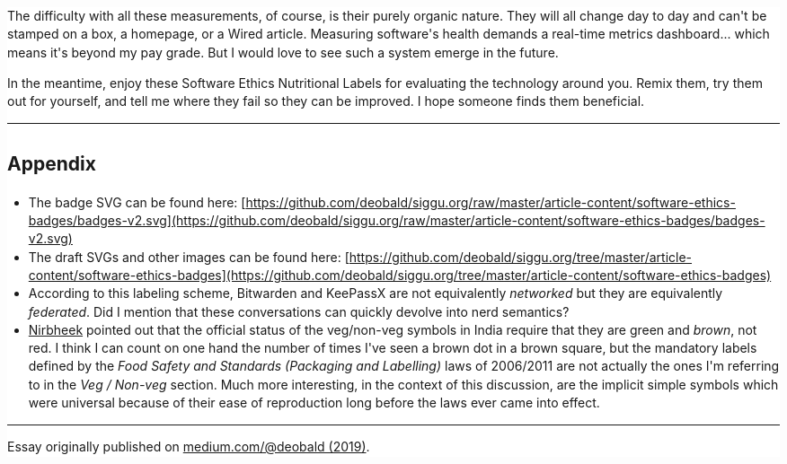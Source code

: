 The difficulty with all these measurements, of course, is their purely organic nature. They will all change day to day and can't be stamped on a box, a homepage, or a Wired article. Measuring software's health demands a real-time metrics dashboard... which means it's beyond my pay grade. But I would love to see such a system emerge in the future.

In the meantime, enjoy these Software Ethics Nutritional Labels for evaluating the technology around you. Remix them, try them out for yourself, and tell me where they fail so they can be improved. I hope someone finds them beneficial.

***

## Appendix

- The badge SVG can be found here: [https://github.com/deobald/siggu.org/raw/master/article-content/software-ethics-badges/badges-v2.svg](https://github.com/deobald/siggu.org/raw/master/article-content/software-ethics-badges/badges-v2.svg)
- The draft SVGs and other images can be found here: [https://github.com/deobald/siggu.org/tree/master/article-content/software-ethics-badges](https://github.com/deobald/siggu.org/tree/master/article-content/software-ethics-badges)
- According to this labeling scheme, Bitwarden and KeePassX are not equivalently _networked_ but they are equivalently _federated_. Did I mention that these conversations can quickly devolve into nerd semantics?
- [Nirbheek](https://nirbheek.in/) pointed out that the official status of the veg/non-veg symbols in India require that they are green and _brown_, not red. I think I can count on one hand the number of times I've seen a brown dot in a brown square, but the mandatory labels defined by the _Food Safety and Standards (Packaging and Labelling)_ laws of 2006/2011 are not actually the ones I'm referring to in the _Veg / Non-veg_ section. Much more interesting, in the context of this discussion, are the implicit simple symbols which were universal because of their ease of reproduction long before the laws ever came into effect.

***

Essay originally published on [medium.com/@deobald (2019)](https://medium.com/siggu/ethical-software-for-everyone-87f485784038).
